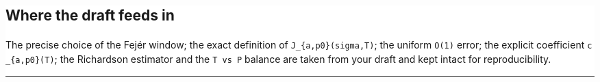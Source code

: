 
## Where the draft feeds in

The precise choice of the Fejér window; the exact definition of `J_{a,p0}(sigma,T)`; the uniform `O(1)` error; the explicit coefficient `c_{a,p0}(T)`; the Richardson estimator and the `T vs P` balance are taken from your draft and kept intact for reproducibility.

---

